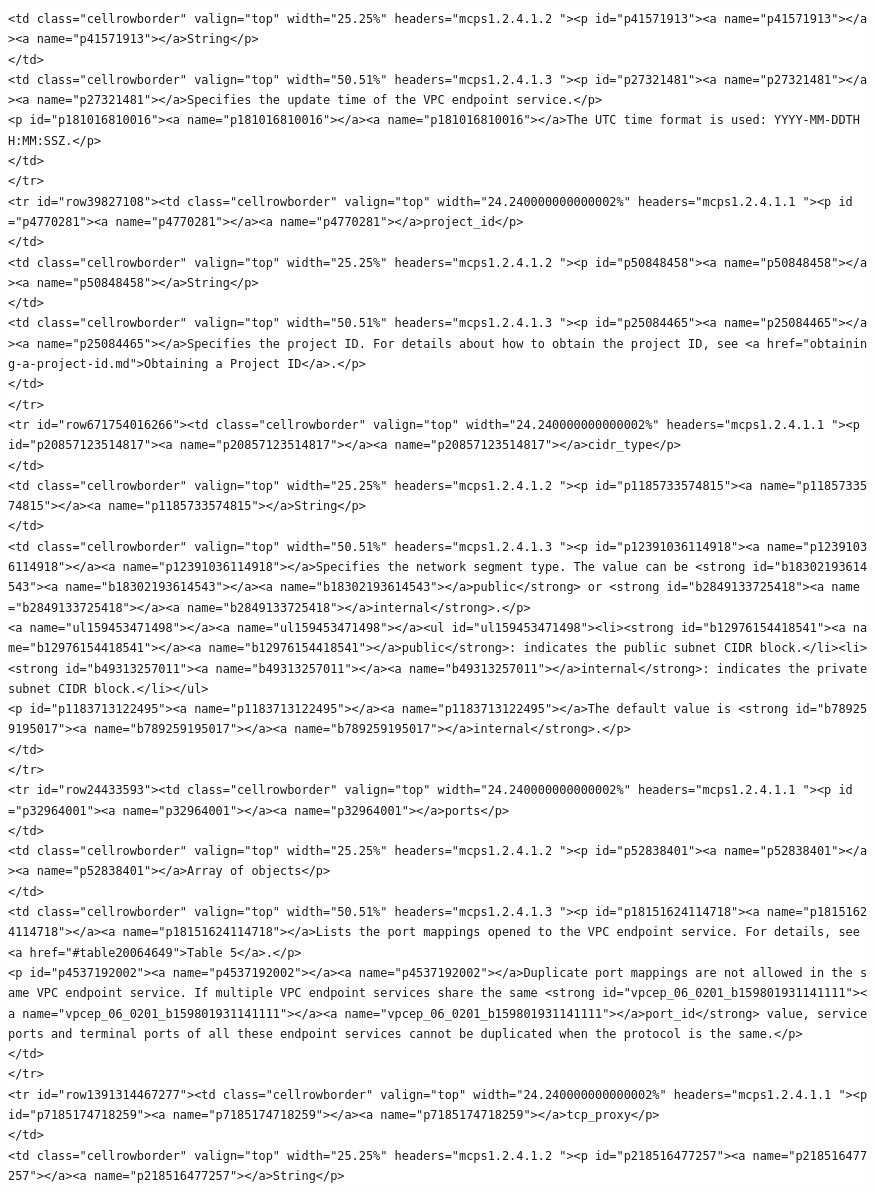     <td class="cellrowborder" valign="top" width="25.25%" headers="mcps1.2.4.1.2 "><p id="p41571913"><a name="p41571913"></a><a name="p41571913"></a>String</p>
    </td>
    <td class="cellrowborder" valign="top" width="50.51%" headers="mcps1.2.4.1.3 "><p id="p27321481"><a name="p27321481"></a><a name="p27321481"></a>Specifies the update time of the VPC endpoint service.</p>
    <p id="p181016810016"><a name="p181016810016"></a><a name="p181016810016"></a>The UTC time format is used: YYYY-MM-DDTHH:MM:SSZ.</p>
    </td>
    </tr>
    <tr id="row39827108"><td class="cellrowborder" valign="top" width="24.240000000000002%" headers="mcps1.2.4.1.1 "><p id="p4770281"><a name="p4770281"></a><a name="p4770281"></a>project_id</p>
    </td>
    <td class="cellrowborder" valign="top" width="25.25%" headers="mcps1.2.4.1.2 "><p id="p50848458"><a name="p50848458"></a><a name="p50848458"></a>String</p>
    </td>
    <td class="cellrowborder" valign="top" width="50.51%" headers="mcps1.2.4.1.3 "><p id="p25084465"><a name="p25084465"></a><a name="p25084465"></a>Specifies the project ID. For details about how to obtain the project ID, see <a href="obtaining-a-project-id.md">Obtaining a Project ID</a>.</p>
    </td>
    </tr>
    <tr id="row671754016266"><td class="cellrowborder" valign="top" width="24.240000000000002%" headers="mcps1.2.4.1.1 "><p id="p20857123514817"><a name="p20857123514817"></a><a name="p20857123514817"></a>cidr_type</p>
    </td>
    <td class="cellrowborder" valign="top" width="25.25%" headers="mcps1.2.4.1.2 "><p id="p1185733574815"><a name="p1185733574815"></a><a name="p1185733574815"></a>String</p>
    </td>
    <td class="cellrowborder" valign="top" width="50.51%" headers="mcps1.2.4.1.3 "><p id="p12391036114918"><a name="p12391036114918"></a><a name="p12391036114918"></a>Specifies the network segment type. The value can be <strong id="b18302193614543"><a name="b18302193614543"></a><a name="b18302193614543"></a>public</strong> or <strong id="b2849133725418"><a name="b2849133725418"></a><a name="b2849133725418"></a>internal</strong>.</p>
    <a name="ul159453471498"></a><a name="ul159453471498"></a><ul id="ul159453471498"><li><strong id="b12976154418541"><a name="b12976154418541"></a><a name="b12976154418541"></a>public</strong>: indicates the public subnet CIDR block.</li><li><strong id="b49313257011"><a name="b49313257011"></a><a name="b49313257011"></a>internal</strong>: indicates the private subnet CIDR block.</li></ul>
    <p id="p1183713122495"><a name="p1183713122495"></a><a name="p1183713122495"></a>The default value is <strong id="b789259195017"><a name="b789259195017"></a><a name="b789259195017"></a>internal</strong>.</p>
    </td>
    </tr>
    <tr id="row24433593"><td class="cellrowborder" valign="top" width="24.240000000000002%" headers="mcps1.2.4.1.1 "><p id="p32964001"><a name="p32964001"></a><a name="p32964001"></a>ports</p>
    </td>
    <td class="cellrowborder" valign="top" width="25.25%" headers="mcps1.2.4.1.2 "><p id="p52838401"><a name="p52838401"></a><a name="p52838401"></a>Array of objects</p>
    </td>
    <td class="cellrowborder" valign="top" width="50.51%" headers="mcps1.2.4.1.3 "><p id="p18151624114718"><a name="p18151624114718"></a><a name="p18151624114718"></a>Lists the port mappings opened to the VPC endpoint service. For details, see <a href="#table20064649">Table 5</a>.</p>
    <p id="p4537192002"><a name="p4537192002"></a><a name="p4537192002"></a>Duplicate port mappings are not allowed in the same VPC endpoint service. If multiple VPC endpoint services share the same <strong id="vpcep_06_0201_b159801931141111"><a name="vpcep_06_0201_b159801931141111"></a><a name="vpcep_06_0201_b159801931141111"></a>port_id</strong> value, service ports and terminal ports of all these endpoint services cannot be duplicated when the protocol is the same.</p>
    </td>
    </tr>
    <tr id="row1391314467277"><td class="cellrowborder" valign="top" width="24.240000000000002%" headers="mcps1.2.4.1.1 "><p id="p7185174718259"><a name="p7185174718259"></a><a name="p7185174718259"></a>tcp_proxy</p>
    </td>
    <td class="cellrowborder" valign="top" width="25.25%" headers="mcps1.2.4.1.2 "><p id="p218516477257"><a name="p218516477257"></a><a name="p218516477257"></a>String</p>